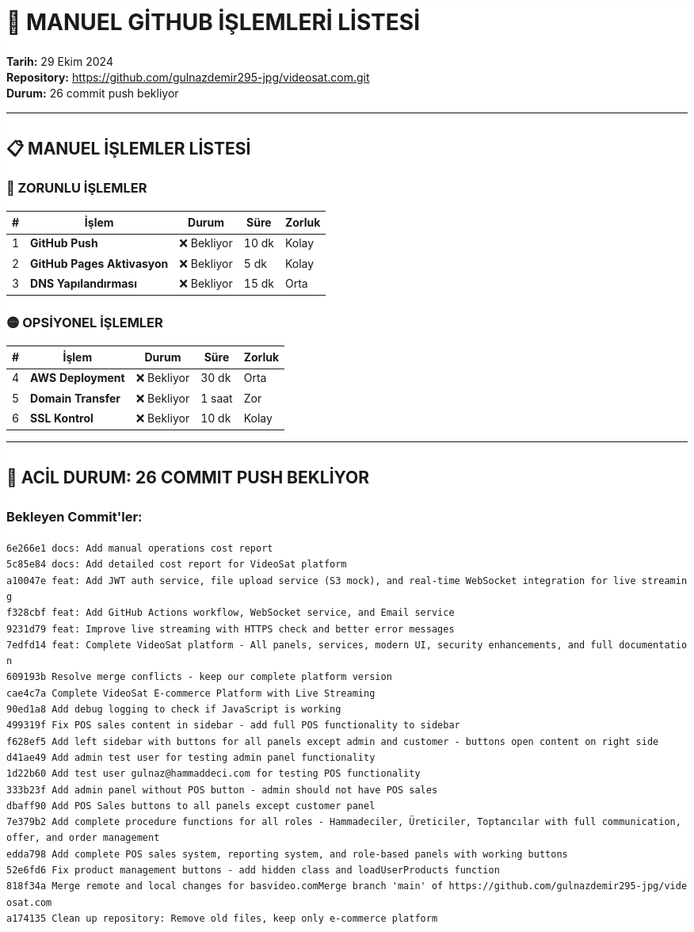 # 🔧 MANUEL GİTHUB İŞLEMLERİ LİSTESİ

**Tarih:** 29 Ekim 2024  
**Repository:** https://github.com/gulnazdemir295-jpg/videosat.com.git  
**Durum:** 26 commit push bekliyor

---

## 📋 MANUEL İŞLEMLER LİSTESİ

### 🔴 ZORUNLU İŞLEMLER

| # | İşlem | Durum | Süre | Zorluk |
|---|-------|-------|------|--------|
| 1 | **GitHub Push** | ❌ Bekliyor | 10 dk | Kolay |
| 2 | **GitHub Pages Aktivasyon** | ❌ Bekliyor | 5 dk | Kolay |
| 3 | **DNS Yapılandırması** | ❌ Bekliyor | 15 dk | Orta |

### 🟡 OPSİYONEL İŞLEMLER

| # | İşlem | Durum | Süre | Zorluk |
|---|-------|-------|------|--------|
| 4 | **AWS Deployment** | ❌ Bekliyor | 30 dk | Orta |
| 5 | **Domain Transfer** | ❌ Bekliyor | 1 saat | Zor |
| 6 | **SSL Kontrol** | ❌ Bekliyor | 10 dk | Kolay |

---

## 🚨 ACİL DURUM: 26 COMMIT PUSH BEKLİYOR

### Bekleyen Commit'ler:

```
6e266e1 docs: Add manual operations cost report
5c85e84 docs: Add detailed cost report for VideoSat platform
a10047e feat: Add JWT auth service, file upload service (S3 mock), and real-time WebSocket integration for live streaming
f328cbf feat: Add GitHub Actions workflow, WebSocket service, and Email service
9231d79 feat: Improve live streaming with HTTPS check and better error messages
7edfd14 feat: Complete VideoSat platform - All panels, services, modern UI, security enhancements, and full documentation
609193b Resolve merge conflicts - keep our complete platform version
cae4c7a Complete VideoSat E-commerce Platform with Live Streaming
90ed1a8 Add debug logging to check if JavaScript is working
499319f Fix POS sales content in sidebar - add full POS functionality to sidebar
f628ef5 Add left sidebar with buttons for all panels except admin and customer - buttons open content on right side
d41ae49 Add admin test user for testing admin panel functionality
1d22b60 Add test user gulnaz@hammaddeci.com for testing POS functionality
333b23f Add admin panel without POS button - admin should not have POS sales
dbaff90 Add POS Sales buttons to all panels except customer panel
7e379b2 Add complete procedure functions for all roles - Hammadeciler, Üreticiler, Toptancılar with full communication, offer, and order management
edda798 Add complete POS sales system, reporting system, and role-based panels with working buttons
52e6fd6 Fix product management buttons - add hidden class and loadUserProducts function
818f34a Merge remote and local changes for basvideo.comMerge branch 'main' of https://github.com/gulnazdemir295-jpg/videosat.com
a174135 Clean up repository: Remove old files, keep only e-commerce platform
```